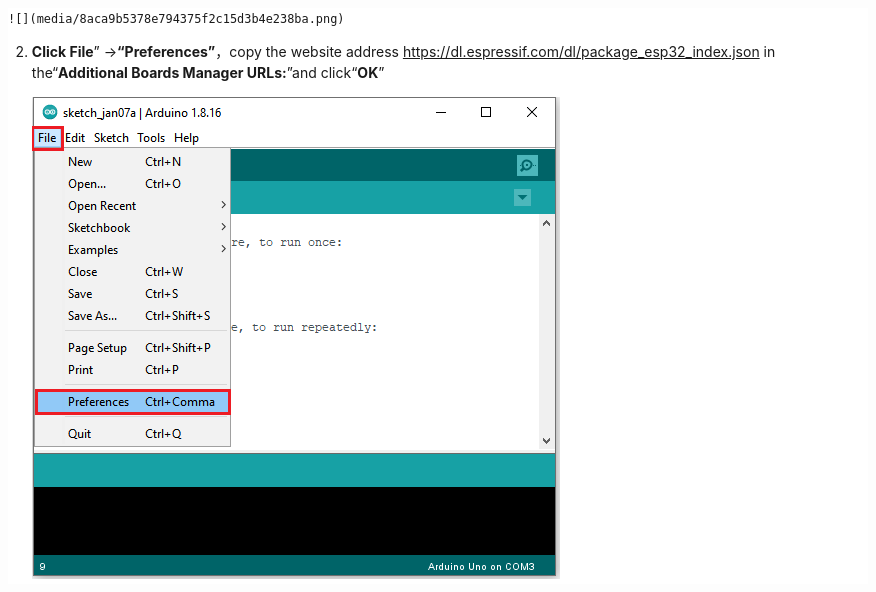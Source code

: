     ![](media/8aca9b5378e794375f2c15d3b4e238ba.png)

2)  **Click File**” →**“Preferences”**，copy the website address
    <https://dl.espressif.com/dl/package_esp32_index.json> in
    the“**Additional Boards Manager URLs:**”and click“**OK**”
    
    ![](media/a8febbd62268514a30cec4e183b1eaed.png)
